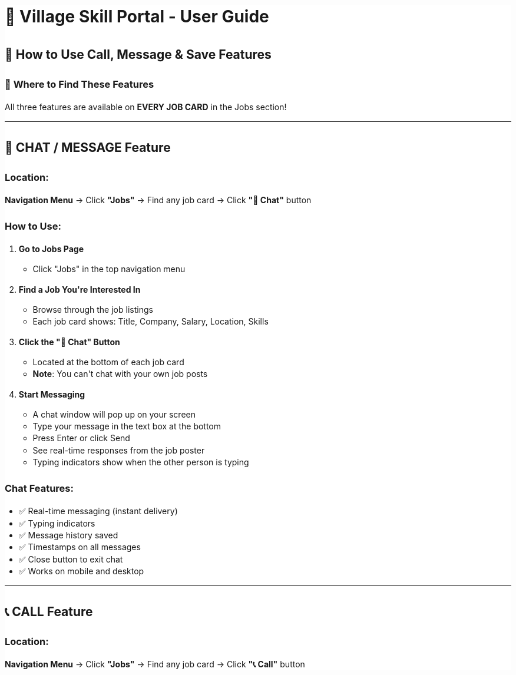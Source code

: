 # 📱 Village Skill Portal - User Guide

## 🎯 How to Use Call, Message & Save Features

### 📍 **Where to Find These Features**

All three features are available on **EVERY JOB CARD** in the Jobs section!

---

## 💬 **CHAT / MESSAGE Feature**

### Location:
**Navigation Menu** → Click **"Jobs"** → Find any job card → Click **"💬 Chat"** button

### How to Use:
1. **Go to Jobs Page**
   - Click "Jobs" in the top navigation menu
   
2. **Find a Job You're Interested In**
   - Browse through the job listings
   - Each job card shows: Title, Company, Salary, Location, Skills
   
3. **Click the "💬 Chat" Button**
   - Located at the bottom of each job card
   - **Note**: You can't chat with your own job posts
   
4. **Start Messaging**
   - A chat window will pop up on your screen
   - Type your message in the text box at the bottom
   - Press Enter or click Send
   - See real-time responses from the job poster
   - Typing indicators show when the other person is typing

### Chat Features:
- ✅ Real-time messaging (instant delivery)
- ✅ Typing indicators
- ✅ Message history saved
- ✅ Timestamps on all messages
- ✅ Close button to exit chat
- ✅ Works on mobile and desktop

---

## 📞 **CALL Feature**

### Location:
**Navigation Menu** → Click **"Jobs"** → Find any job card → Click **"📞 Call"** button
